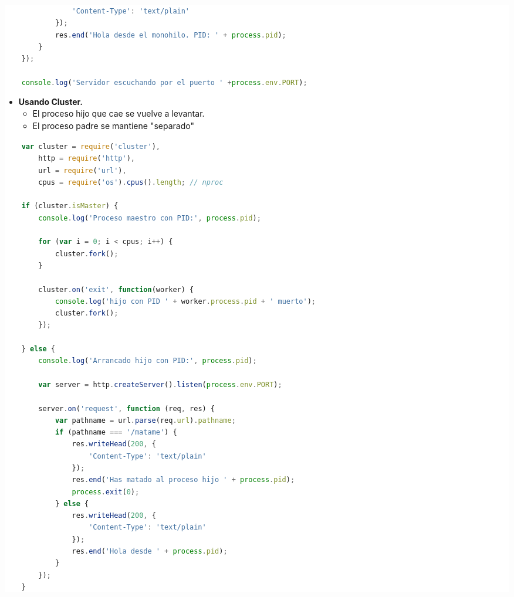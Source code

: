 ```javascript
                'Content-Type': 'text/plain'
            });
            res.end('Hola desde el monohilo. PID: ' + process.pid);
        }
    });

    console.log('Servidor escuchando por el puerto ' +process.env.PORT);
```

- **Usando Cluster.**
	- El proceso hijo que cae se vuelve a levantar.
	- El proceso padre se mantiene "separado"

```javascript
	var cluster = require('cluster'),
	    http = require('http'),
	    url = require('url'),
	    cpus = require('os').cpus().length; // nproc
	
	if (cluster.isMaster) {
	    console.log('Proceso maestro con PID:', process.pid);
	
	    for (var i = 0; i < cpus; i++) {
	        cluster.fork();
	    }
	
	    cluster.on('exit', function(worker) {
	        console.log('hijo con PID ' + worker.process.pid + ' muerto');
	        cluster.fork();
	    });
	
	} else {
	    console.log('Arrancado hijo con PID:', process.pid);
	
	    var server = http.createServer().listen(process.env.PORT);
	
	    server.on('request', function (req, res) {
	        var pathname = url.parse(req.url).pathname;
	        if (pathname === '/matame') {
	            res.writeHead(200, {
	                'Content-Type': 'text/plain'
	            });
	            res.end('Has matado al proceso hijo ' + process.pid);
	            process.exit(0);
	        } else {
	            res.writeHead(200, {
	                'Content-Type': 'text/plain'
	            });
	            res.end('Hola desde ' + process.pid);
	        }
	    });
	}
```
